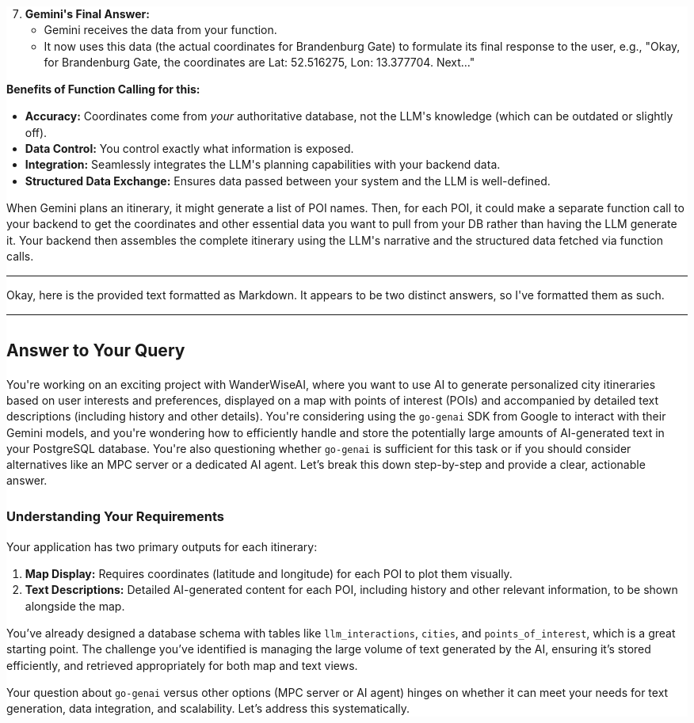 7.  **Gemini's Final Answer:**
    *   Gemini receives the data from your function.
    *   It now uses this data (the actual coordinates for Brandenburg Gate) to formulate its final response to the user, e.g., "Okay, for Brandenburg Gate, the coordinates are Lat: 52.516275, Lon: 13.377704. Next..."

**Benefits of Function Calling for this:**

*   **Accuracy:** Coordinates come from *your* authoritative database, not the LLM's knowledge (which can be outdated or slightly off).
*   **Data Control:** You control exactly what information is exposed.
*   **Integration:** Seamlessly integrates the LLM's planning capabilities with your backend data.
*   **Structured Data Exchange:** Ensures data passed between your system and the LLM is well-defined.

When Gemini plans an itinerary, it might generate a list of POI names. Then, for each POI, it could make a separate function call to your backend to get the coordinates and other essential data you want to pull from your DB rather than having the LLM generate it. Your backend then assembles the complete itinerary using the LLM's narrative and the structured data fetched via function calls.

___

Okay, here is the provided text formatted as Markdown. It appears to be two distinct answers, so I've formatted them as such.

---

## Answer to Your Query

You're working on an exciting project with WanderWiseAI, where you want to use AI to generate personalized city itineraries based on user interests and preferences, displayed on a map with points of interest (POIs) and accompanied by detailed text descriptions (including history and other details). You're considering using the `go-genai` SDK from Google to interact with their Gemini models, and you're wondering how to efficiently handle and store the potentially large amounts of AI-generated text in your PostgreSQL database. You're also questioning whether `go-genai` is sufficient for this task or if you should consider alternatives like an MPC server or a dedicated AI agent. Let’s break this down step-by-step and provide a clear, actionable answer.

### Understanding Your Requirements

Your application has two primary outputs for each itinerary:

1.  **Map Display:** Requires coordinates (latitude and longitude) for each POI to plot them visually.
2.  **Text Descriptions:** Detailed AI-generated content for each POI, including history and other relevant information, to be shown alongside the map.

You’ve already designed a database schema with tables like `llm_interactions`, `cities`, and `points_of_interest`, which is a great starting point. The challenge you’ve identified is managing the large volume of text generated by the AI, ensuring it’s stored efficiently, and retrieved appropriately for both map and text views.

Your question about `go-genai` versus other options (MPC server or AI agent) hinges on whether it can meet your needs for text generation, data integration, and scalability. Let’s address this systematically.
